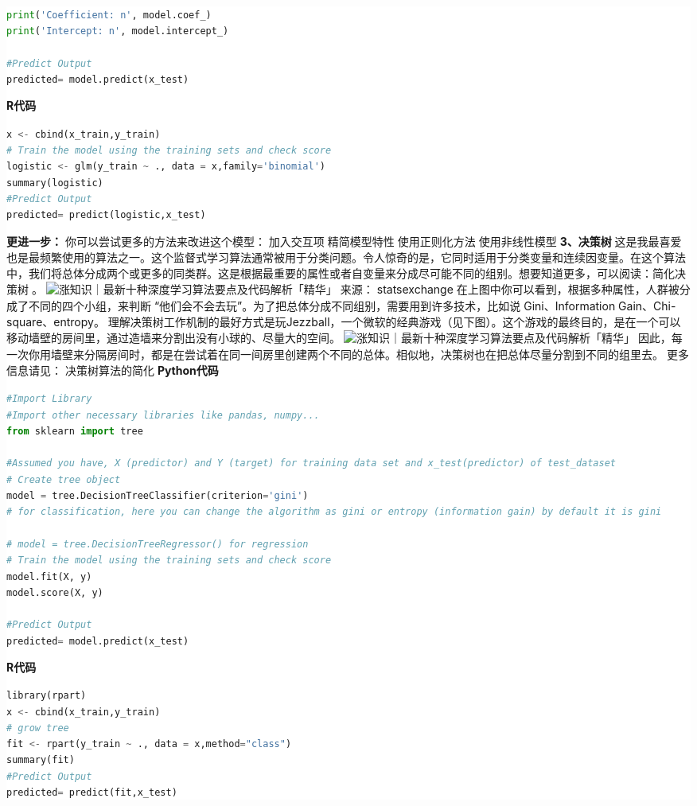 ```python
print('Coefficient: n', model.coef_)
print('Intercept: n', model.intercept_)
 
#Predict Output
predicted= model.predict(x_test)
```
**R代码**
```python
x <- cbind(x_train,y_train)
# Train the model using the training sets and check score
logistic <- glm(y_train ~ ., data = x,family='binomial')
summary(logistic)
#Predict Output
predicted= predict(logistic,x_test)
```
**更进一步：**
你可以尝试更多的方法来改进这个模型：
加入交互项
精简模型特性
使用正则化方法
使用非线性模型
**3、决策树**
这是我最喜爱也是最频繁使用的算法之一。这个监督式学习算法通常被用于分类问题。令人惊奇的是，它同时适用于分类变量和连续因变量。在这个算法中，我们将总体分成两个或更多的同类群。这是根据最重要的属性或者自变量来分成尽可能不同的组别。想要知道更多，可以阅读：简化决策树 。
![涨知识｜最新十种深度学习算法要点及代码解析「精华」](http://p3.pstatp.com/large/pgc-image/2fbc1d8aaa5d4be2a52f6dfeef16b974)
来源： statsexchange
在上图中你可以看到，根据多种属性，人群被分成了不同的四个小组，来判断 “他们会不会去玩”。为了把总体分成不同组别，需要用到许多技术，比如说 Gini、Information Gain、Chi-square、entropy。
理解决策树工作机制的最好方式是玩Jezzball，一个微软的经典游戏（见下图）。这个游戏的最终目的，是在一个可以移动墙壁的房间里，通过造墙来分割出没有小球的、尽量大的空间。
![涨知识｜最新十种深度学习算法要点及代码解析「精华」](http://p99.pstatp.com/large/pgc-image/eddde708d6af4569876e30245daed7b4)
因此，每一次你用墙壁来分隔房间时，都是在尝试着在同一间房里创建两个不同的总体。相似地，决策树也在把总体尽量分割到不同的组里去。
更多信息请见： 决策树算法的简化
**Python代码**
```python
#Import Library
#Import other necessary libraries like pandas, numpy...
from sklearn import tree
 
#Assumed you have, X (predictor) and Y (target) for training data set and x_test(predictor) of test_dataset
# Create tree object 
model = tree.DecisionTreeClassifier(criterion='gini') 
# for classification, here you can change the algorithm as gini or entropy (information gain) by default it is gini 
 
# model = tree.DecisionTreeRegressor() for regression
# Train the model using the training sets and check score
model.fit(X, y)
model.score(X, y)
 
#Predict Output
predicted= model.predict(x_test)
```
**R代码**
```python
library(rpart)
x <- cbind(x_train,y_train)
# grow tree 
fit <- rpart(y_train ~ ., data = x,method="class")
summary(fit)
#Predict Output 
predicted= predict(fit,x_test)
```